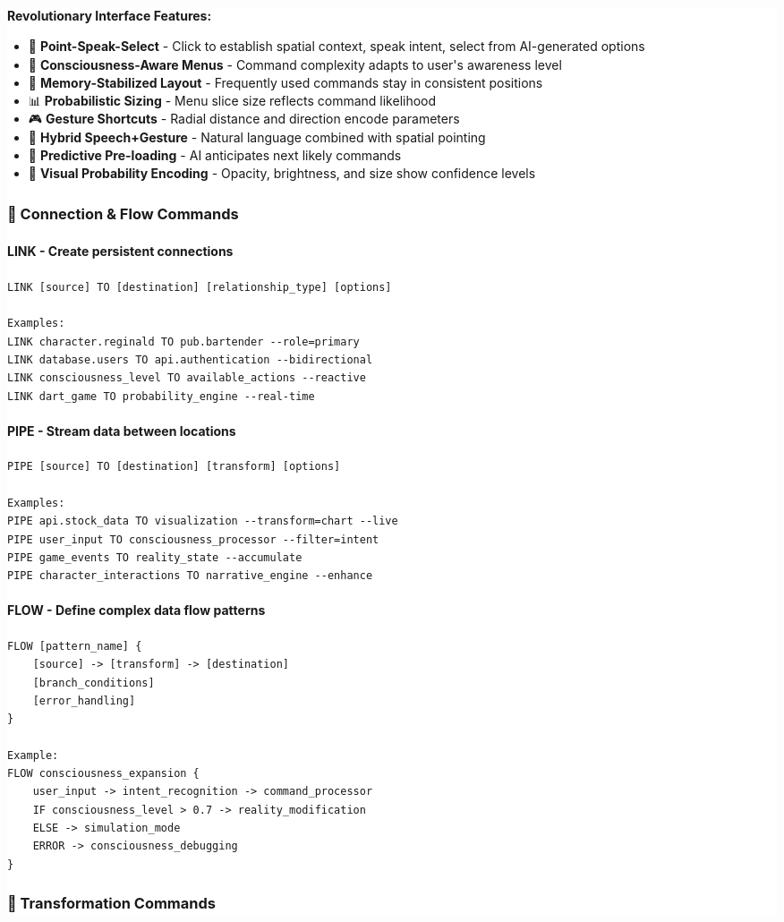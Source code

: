 **Revolutionary Interface Features:**
- 🎯 **Point-Speak-Select** - Click to establish spatial context, speak intent, select from AI-generated options
- 🧠 **Consciousness-Aware Menus** - Command complexity adapts to user's awareness level
- 🔄 **Memory-Stabilized Layout** - Frequently used commands stay in consistent positions
- 📊 **Probabilistic Sizing** - Menu slice size reflects command likelihood
- 🎮 **Gesture Shortcuts** - Radial distance and direction encode parameters
- 🎤 **Hybrid Speech+Gesture** - Natural language combined with spatial pointing
- 🔮 **Predictive Pre-loading** - AI anticipates next likely commands
- 🎨 **Visual Probability Encoding** - Opacity, brightness, and size show confidence levels

### 🔗 Connection & Flow Commands

#### **LINK** - Create persistent connections
```
LINK [source] TO [destination] [relationship_type] [options]

Examples:
LINK character.reginald TO pub.bartender --role=primary
LINK database.users TO api.authentication --bidirectional
LINK consciousness_level TO available_actions --reactive
LINK dart_game TO probability_engine --real-time
```

#### **PIPE** - Stream data between locations
```
PIPE [source] TO [destination] [transform] [options]

Examples:
PIPE api.stock_data TO visualization --transform=chart --live
PIPE user_input TO consciousness_processor --filter=intent
PIPE game_events TO reality_state --accumulate
PIPE character_interactions TO narrative_engine --enhance
```

#### **FLOW** - Define complex data flow patterns
```
FLOW [pattern_name] {
    [source] -> [transform] -> [destination]
    [branch_conditions]
    [error_handling]
}

Example:
FLOW consciousness_expansion {
    user_input -> intent_recognition -> command_processor
    IF consciousness_level > 0.7 -> reality_modification
    ELSE -> simulation_mode
    ERROR -> consciousness_debugging
}
```

### 🎨 Transformation Commands
